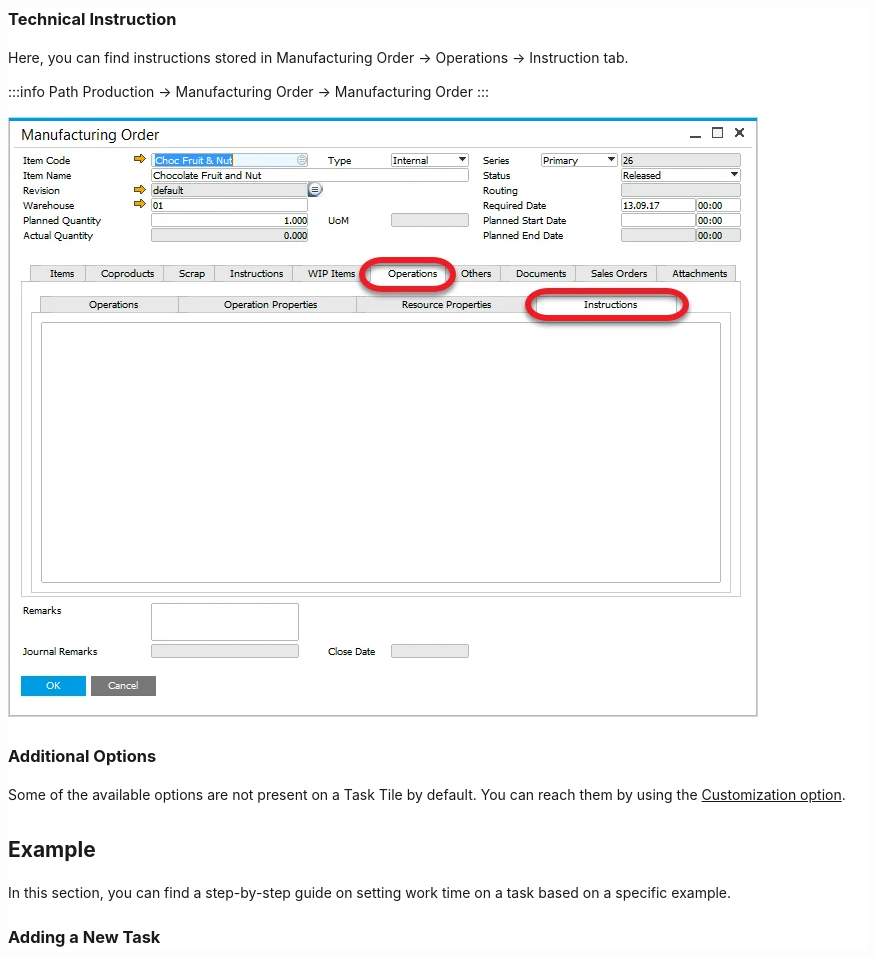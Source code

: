 ### Technical Instruction

Here, you can find instructions stored in Manufacturing Order → Operations → Instruction tab.

:::info Path
    Production → Manufacturing Order → Manufacturing Order
:::

![Manufacturing Order Instructions](./media/task-activities/manufacturing-order-instructions.webp)

### Additional Options

Some of the available options are not present on a Task Tile by default. You can reach them by using the [Customization option](../customization/overview.md).

## Example

In this section, you can find a step-by-step guide on setting work time on a task based on a specific example.

### Adding a New Task
